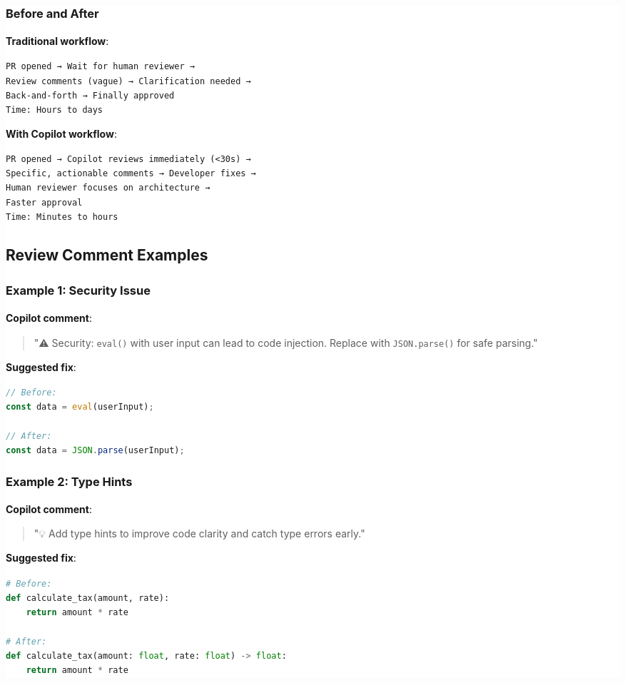 ### Before and After

**Traditional workflow**:

```
PR opened → Wait for human reviewer →
Review comments (vague) → Clarification needed →
Back-and-forth → Finally approved
Time: Hours to days
```

**With Copilot workflow**:

```
PR opened → Copilot reviews immediately (<30s) →
Specific, actionable comments → Developer fixes →
Human reviewer focuses on architecture →
Faster approval
Time: Minutes to hours
```

## Review Comment Examples

### Example 1: Security Issue

**Copilot comment**:

> "⚠️ Security: `eval()` with user input can lead to code injection. Replace with `JSON.parse()` for safe parsing."

**Suggested fix**:

```javascript
// Before:
const data = eval(userInput);

// After:
const data = JSON.parse(userInput);
```

### Example 2: Type Hints

**Copilot comment**:

> "💡 Add type hints to improve code clarity and catch type errors early."

**Suggested fix**:

```python
# Before:
def calculate_tax(amount, rate):
    return amount * rate

# After:
def calculate_tax(amount: float, rate: float) -> float:
    return amount * rate
```
